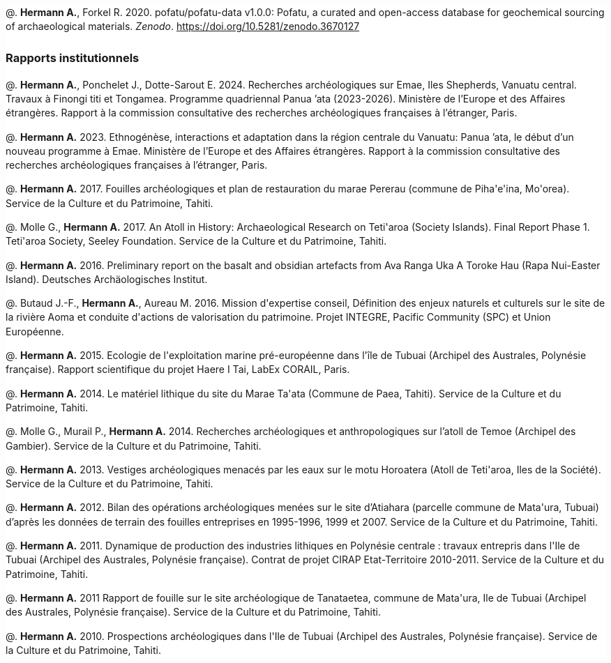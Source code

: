 @. **Hermann A.**, Forkel R. 2020. pofatu/pofatu-data v1.0.0: Pofatu, a curated and open-access database for geochemical sourcing of archaeological materials. *Zenodo*. https://doi.org/10.5281/zenodo.3670127


### Rapports institutionnels

@. **Hermann A.**,  Ponchelet J., Dotte-Sarout E. 2024. Recherches archéologiques sur Emae, Iles Shepherds, Vanuatu central. Travaux à Finongi titi et Tongamea. Programme quadriennal Panua ’ata (2023-2026). Ministère de l’Europe et des Affaires étrangères. Rapport à la commission consultative des recherches archéologiques françaises à l’étranger, Paris.

@. **Hermann A.** 2023. Ethnogénèse, interactions et adaptation dans la région centrale du Vanuatu: Panua ’ata, le début d’un nouveau programme à Emae. Ministère de l’Europe et des Affaires étrangères. Rapport à la commission consultative des recherches archéologiques françaises à l’étranger, Paris.

@. **Hermann A.** 2017. Fouilles archéologiques et plan de restauration du marae Pererau (commune de Piha'e'ina, Mo'orea). Service de la Culture et du Patrimoine, Tahiti.

@. Molle G., **Hermann A.** 2017. An Atoll in History: Archaeological Research on Teti'aroa (Society Islands). Final Report Phase 1. Teti'aroa Society, Seeley Foundation. Service de la Culture et du Patrimoine, Tahiti.

@. **Hermann A.** 2016. Preliminary report on the basalt and obsidian artefacts from Ava Ranga Uka A Toroke Hau (Rapa Nui-Easter Island). Deutsches Archäologisches Institut. 

@. Butaud J.-F., **Hermann A.**, Aureau M. 2016. Mission d'expertise conseil, Définition des enjeux naturels et culturels sur le site de la rivière Aoma et conduite d'actions de valorisation du patrimoine. Projet INTEGRE, Pacific Community (SPC) et Union Européenne. 

@. **Hermann A.** 2015. Ecologie de l'exploitation marine pré-européenne dans l'île de Tubuai (Archipel des Australes, Polynésie française). Rapport scientifique du projet Haere I Tai, LabEx CORAIL, Paris.

@. **Hermann A.** 2014. Le matériel lithique du site du Marae Ta'ata (Commune de Paea, Tahiti). Service de la Culture et du Patrimoine, Tahiti.

@. Molle G., Murail P., **Hermann A.** 2014. Recherches archéologiques et anthropologiques sur l’atoll de Temoe (Archipel des Gambier). Service de la Culture et du Patrimoine, Tahiti.

@. **Hermann A.** 2013. Vestiges archéologiques menacés par les eaux sur le motu Horoatera (Atoll de Teti'aroa, Iles de la Société). Service de la Culture et du Patrimoine, Tahiti.

@. **Hermann A.** 2012. Bilan des opérations archéologiques menées sur le site d’Atiahara (parcelle commune de Mata'ura, Tubuai) d’après les données de terrain des fouilles entreprises en 1995-1996, 1999 et 2007. Service de la Culture et du Patrimoine, Tahiti.

@. **Hermann A.** 2011. Dynamique de production des industries lithiques en Polynésie centrale : travaux entrepris dans l'Ile de Tubuai (Archipel des Australes, Polynésie française). Contrat de projet CIRAP Etat-Territoire 2010-2011. Service de la Culture et du Patrimoine, Tahiti. 

@. **Hermann A.** 2011	Rapport de fouille sur le site archéologique de Tanataetea, commune de Mata'ura, Ile de Tubuai (Archipel des Australes, Polynésie française). Service de la Culture et du Patrimoine, Tahiti.

@. **Hermann A.** 2010. Prospections archéologiques dans l'Ile de Tubuai (Archipel des Australes, Polynésie française). Service de la Culture et du Patrimoine, Tahiti.
